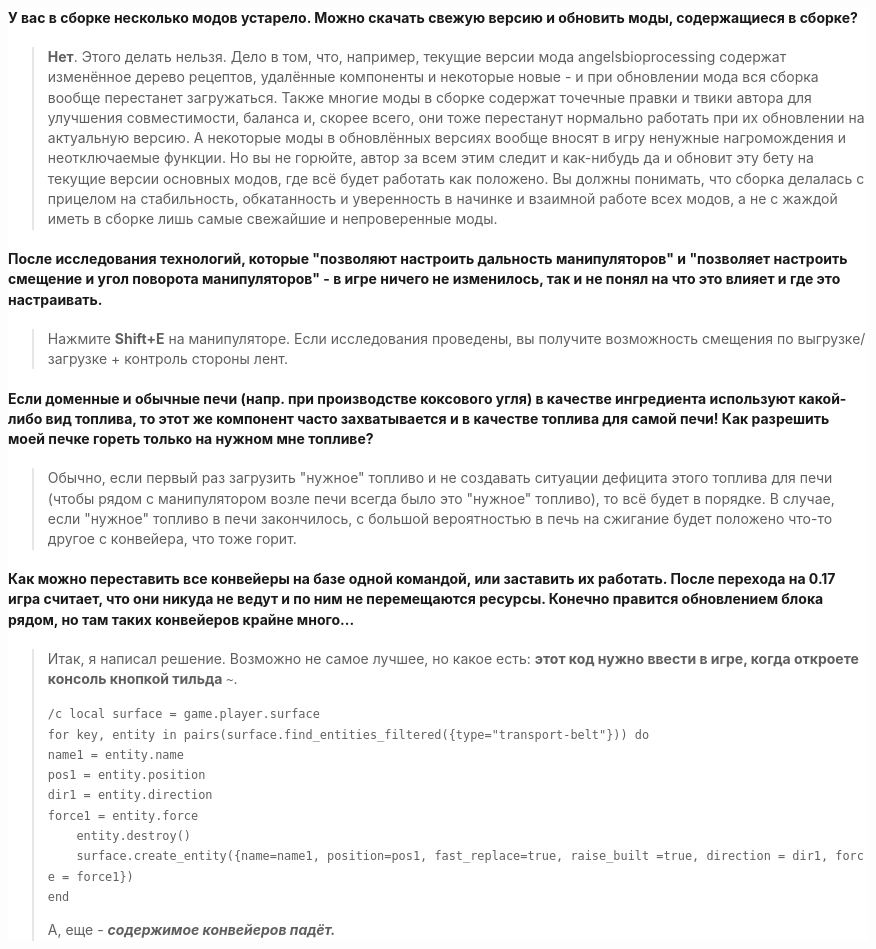 #### У вас в сборке **несколько модов устарело**. Можно скачать свежую версию и обновить моды, содержащиеся в сборке?

> **Нет**. Этого делать нельзя. Дело в том, что, например, текущие версии мода angelsbioprocessing содержат изменённое дерево рецептов, удалённые компоненты и некоторые новые - и при обновлении мода вся сборка вообще перестанет загружаться. Также многие моды в сборке содержат точечные правки и твики автора для улучшения совместимости, баланса и, скорее всего, они тоже перестанут нормально работать при их обновлении на актуальную версию. А некоторые моды в обновлённых версиях вообще вносят в игру ненужные нагромождения и неотключаемые функции. Но вы не горюйте, автор за всем этим следит и как-нибудь да и обновит эту бету на текущие версии основных модов, где всё будет работать как положено. Вы должны понимать, что сборка делалась с прицелом на стабильность, обкатанность и уверенность в начинке и взаимной работе всех модов, а не с жаждой иметь в сборке лишь самые свежайшие и непроверенные моды.

#### После исследования **технологий**, которые "позволяют **настроить дальность манипуляторов**" и "позволяет настроить **смещение и угол поворота** манипуляторов" - в игре ничего не изменилось, так и не понял на что это влияет и где это настраивать.

> Нажмите **Shift+E** на манипуляторе. Если исследования проведены, вы получите возможность смещения по выгрузке/загрузке + контроль стороны лент.

#### Если **доменные** и **обычные печи** (напр. при производстве коксового угля) в качестве ингредиента используют какой-либо **вид топлива**, то этот же компонент часто захватывается и в качестве **топлива для самой печи**! Как разрешить моей печке гореть только на нужном мне топливе?

> Обычно, если первый раз загрузить "нужное" топливо и не создавать ситуации дефицита этого топлива для печи (чтобы рядом с манипулятором возле печи всегда было это "нужное" топливо), то всё будет в порядке. В случае, если "нужное" топливо в печи закончилось, с большой вероятностью в печь на сжигание будет положено что-то другое с конвейера, что тоже горит.

#### Как можно переставить все конвейеры на базе одной командой, или заставить их работать. После перехода на 0.17 игра считает, что они никуда не ведут и по ним не перемещаются ресурсы. Конечно правится обновлением блока рядом, но там таких конвейеров крайне много...

> Итак, я написал решение. Возможно не самое лучшее, но какое есть: **этот код нужно ввести в игре, когда откроете консоль кнопкой тильда** `~`.
>
> ```plaintext
> /c local surface = game.player.surface
> for key, entity in pairs(surface.find_entities_filtered({type="transport-belt"})) do
> name1 = entity.name
> pos1 = entity.position
> dir1 = entity.direction
> force1 = entity.force
>     entity.destroy()
>     surface.create_entity({name=name1, position=pos1, fast_replace=true, raise_built =true, direction = dir1, force = force1})
> end
> ```
>
> А, еще - **_содержимое конвейеров падёт._**
